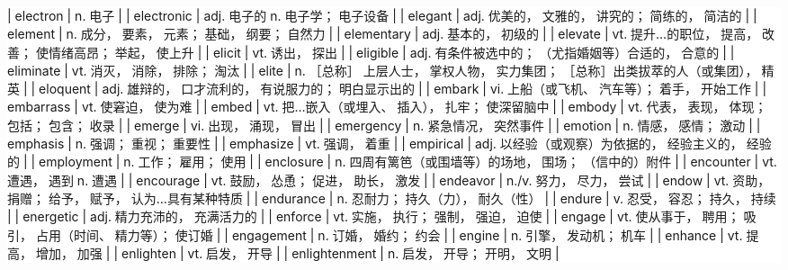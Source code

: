| electron           | n. 电子                                                                                                      |
| electronic         | adj. 电子的 n. 电子学； 电子设备                                                                                      |
| elegant            | adj. 优美的， 文雅的， 讲究的； 简练的， 简洁的                                                                               |
| element            | n. 成分， 要素， 元素； 基础， 纲要； 自然力                                                                                 |
| elementary         | adj. 基本的， 初级的                                                                                              |
| elevate            | vt. 提升…的职位， 提高， 改善； 使情绪高昂； 举起， 使上升                                                                         |
| elicit             | vt. 诱出， 探出                                                                                                 |
| eligible           | adj. 有条件被选中的； （尤指婚姻等）合适的， 合意的                                                                              |
| eliminate          | vt. 消灭， 消除， 排除； 淘汰                                                                                         |
| elite              | n. ［总称］ 上层人士， 掌权人物， 实力集团； ［总称］出类拔萃的人（或集团）， 精英                                                              |
| eloquent           | adj. 雄辩的， 口才流利的， 有说服力的； 明白显示出的                                                                             |
| embark             | vi. 上船（或飞机、 汽车等）； 着手， 开始工作                                                                                 |
| embarrass          | vt. 使窘迫， 使为难                                                                                               |
| embed              | vt. 把…嵌入（或埋入、 插入）， 扎牢； 使深留脑中                                                                               |
| embody             | vt. 代表， 表现， 体现； 包括； 包含； 收录                                                                                 |
| emerge             | vi. 出现， 涌现， 冒出                                                                                             |
| emergency          | n. 紧急情况， 突然事件                                                                                              |
| emotion            | n. 情感， 感情； 激动                                                                                              |
| emphasis           | n. 强调； 重视； 重要性                                                                                             |
| emphasize          | vt. 强调， 着重                                                                                                 |
| empirical          | adj. 以经验（或观察）为依据的， 经验主义的， 经验的                                                                              |
| employment         | n. 工作； 雇用； 使用                                                                                              |
| enclosure          | n. 四周有篱笆（或围墙等）的场地， 围场； （信中的）附件                                                                             |
| encounter          | vt. 遭遇， 遇到 n. 遭遇                                                                                           |
| encourage          | vt. 鼓励， 怂恿； 促进， 助长， 激发                                                                                     |
| endeavor           | n./v. 努力， 尽力， 尝试                                                                                           |
| endow              | vt. 资助， 捐赠； 给予， 赋予， 认为…具有某种特质                                                                              |
| endurance          | n. 忍耐力； 持久（力）， 耐久（性）                                                                                       |
| endure             | v. 忍受， 容忍； 持久， 持续                                                                                          |
| energetic          | adj. 精力充沛的， 充满活力的                                                                                          |
| enforce            | vt. 实施， 执行； 强制， 强迫， 迫使                                                                                     |
| engage             | vt. 使从事于， 聘用； 吸引， 占用（时间、 精力等）； 使订婚                                                                         |
| engagement         | n. 订婚， 婚约； 约会                                                                                              |
| engine             | n. 引擎， 发动机； 机车                                                                                             |
| enhance            | vt. 提高， 增加， 加强                                                                                             |
| enlighten          | vt. 启发， 开导                                                                                                 |
| enlightenment      | n. 启发， 开导； 开明， 文明                                                                                          |